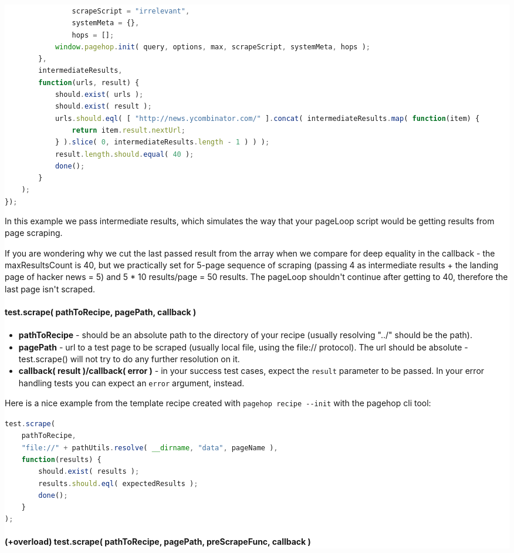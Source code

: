 ```javascript
				scrapeScript = "irrelevant",
				systemMeta = {},
				hops = [];
			window.pagehop.init( query, options, max, scrapeScript, systemMeta, hops );
		},
		intermediateResults,
		function(urls, result) {
			should.exist( urls );
			should.exist( result );
			urls.should.eql( [ "http://news.ycombinator.com/" ].concat( intermediateResults.map( function(item) {
				return item.result.nextUrl;
			} ).slice( 0, intermediateResults.length - 1 ) ) );
			result.length.should.equal( 40 );
			done();
		}
	);
});
```

In this example we pass intermediate results, which simulates the way that your pageLoop script would be getting results from page scraping.

If you are wondering why we cut the last passed result from the array when we compare for deep equality in the callback - the maxResultsCount is 40, but we practically set for 5-page sequence of scraping (passing 4 as intermediate results + the landing page of hacker news = 5) and 5 * 10 results/page = 50 results. The pageLoop shouldn't continue after getting to 40, therefore the last page isn't scraped.

#### test.scrape( pathToRecipe, pagePath, callback )

- **pathToRecipe** - should be an absolute path to the directory of your recipe (usually resolving "../" should be the path).
- **pagePath** - url to a test page to be scraped (usually local file, using the file:// protocol). The url should be absolute - test.scrape() will not try to do any further resolution on it.
- **callback( result )/callback( error )** - in your success test cases, expect the `result` parameter to be passed. In your error handling tests you can expect an `error` argument, instead.

Here is a nice example from the template recipe created with `pagehop recipe --init` with the pagehop cli tool:

```javascript
test.scrape(
	pathToRecipe,
	"file://" + pathUtils.resolve( __dirname, "data", pageName ),
	function(results) {
		should.exist( results );
		results.should.eql( expectedResults );
		done();
	}
);
```

#### (+overload) test.scrape( pathToRecipe, pagePath, preScrapeFunc, callback )
